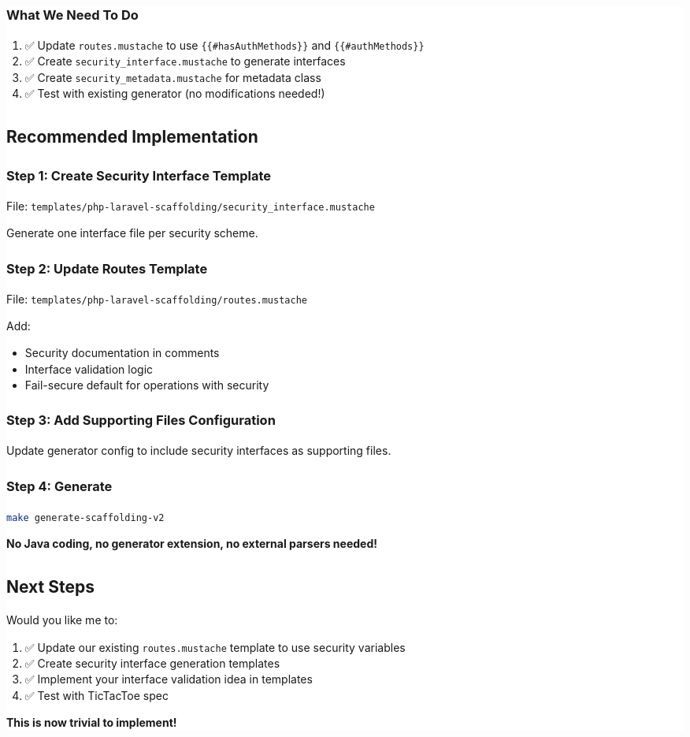 ### What We Need To Do

1. ✅ Update `routes.mustache` to use `{{#hasAuthMethods}}` and `{{#authMethods}}`
2. ✅ Create `security_interface.mustache` to generate interfaces
3. ✅ Create `security_metadata.mustache` for metadata class
4. ✅ Test with existing generator (no modifications needed!)

## Recommended Implementation

### Step 1: Create Security Interface Template

File: `templates/php-laravel-scaffolding/security_interface.mustache`

Generate one interface file per security scheme.

### Step 2: Update Routes Template

File: `templates/php-laravel-scaffolding/routes.mustache`

Add:
- Security documentation in comments
- Interface validation logic
- Fail-secure default for operations with security

### Step 3: Add Supporting Files Configuration

Update generator config to include security interfaces as supporting files.

### Step 4: Generate

```bash
make generate-scaffolding-v2
```

**No Java coding, no generator extension, no external parsers needed!**

## Next Steps

Would you like me to:

1. ✅ Update our existing `routes.mustache` template to use security variables
2. ✅ Create security interface generation templates
3. ✅ Implement your interface validation idea in templates
4. ✅ Test with TicTacToe spec

**This is now trivial to implement!**
